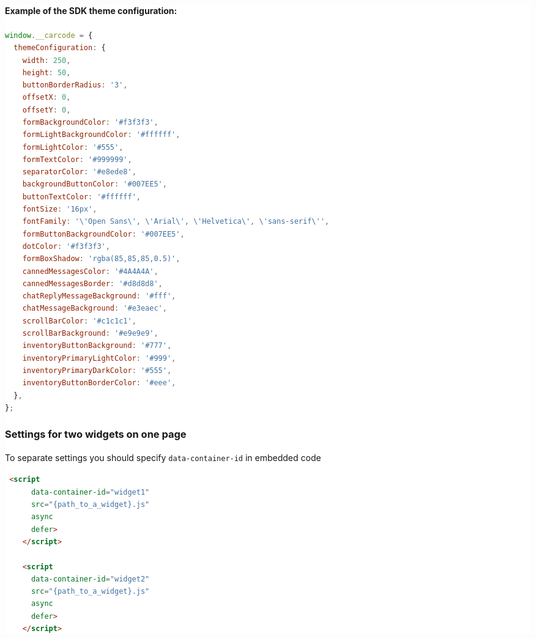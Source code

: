 #### Example of the SDK theme configuration:
``` javascript
window.__carcode = {
  themeConfiguration: {
    width: 250,
    height: 50,
    buttonBorderRadius: '3',
    offsetX: 0,
    offsetY: 0,
    formBackgroundColor: '#f3f3f3',
    formLightBackgroundColor: '#ffffff',
    formLightColor: '#555',
    formTextColor: '#999999',
    separatorColor: '#e8ede8',
    backgroundButtonColor: '#007EE5',
    buttonTextColor: '#ffffff',
    fontSize: '16px',
    fontFamily: '\'Open Sans\', \'Arial\', \'Helvetica\', \'sans-serif\'',
    formButtonBackgroundColor: '#007EE5',
    dotColor: '#f3f3f3',
    formBoxShadow: 'rgba(85,85,85,0.5)',
    cannedMessagesColor: '#4A4A4A',
    cannedMessagesBorder: '#d8d8d8',
    chatReplyMessageBackground: '#fff',
    chatMessageBackground: '#e3eaec',
    scrollBarColor: '#c1c1c1',
    scrollBarBackground: '#e9e9e9',
    inventoryButtonBackground: '#777',
    inventoryPrimaryLightColor: '#999',
    inventoryPrimaryDarkColor: '#555',
    inventoryButtonBorderColor: '#eee',
  },
};
```

### Settings for two widgets on one page
To separate settings you should specify `data-container-id` in embedded code
```html
 <script
      data-container-id="widget1"
      src="{path_to_a_widget}.js"
      async
      defer>
    </script>
    
    <script
      data-container-id="widget2"
      src="{path_to_a_widget}.js"
      async
      defer>
    </script>
```
